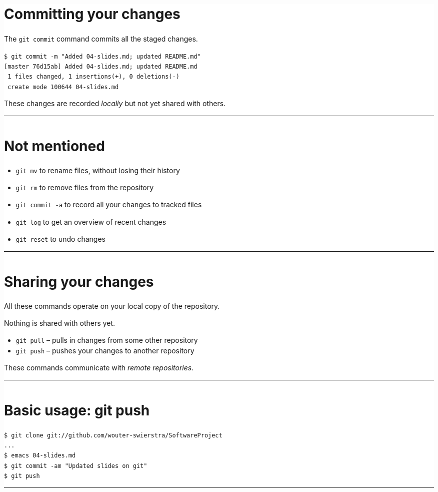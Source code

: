 # Committing your changes

The `git commit` command commits all the staged changes.

```
$ git commit -m "Added 04-slides.md; updated README.md"
[master 76d15ab] Added 04-slides.md; updated README.md
 1 files changed, 1 insertions(+), 0 deletions(-)
 create mode 100644 04-slides.md
```

These changes are recorded *locally* but not yet shared with others.

--------------------------------------------------------------------------------

# Not mentioned

* `git mv` to rename files, without losing their history

* `git rm` to remove files from the repository

* `git commit -a` to record all your changes to tracked files

* `git log` to get an overview of recent changes

* `git reset` to undo changes

--------------------------------------------------------------------------------

# Sharing your changes

All these commands operate on your local copy of the repository.

Nothing is shared with others yet.

* `git pull` – pulls in changes from some other repository
* `git push` – pushes your changes to another repository

These commands communicate with *remote repositories*.

--------------------------------------------------------------------------------

# Basic usage: git push

```
$ git clone git://github.com/wouter-swierstra/SoftwareProject
...
$ emacs 04-slides.md
$ git commit -am "Updated slides on git"
$ git push
```

--------------------------------------------------------------------------------
